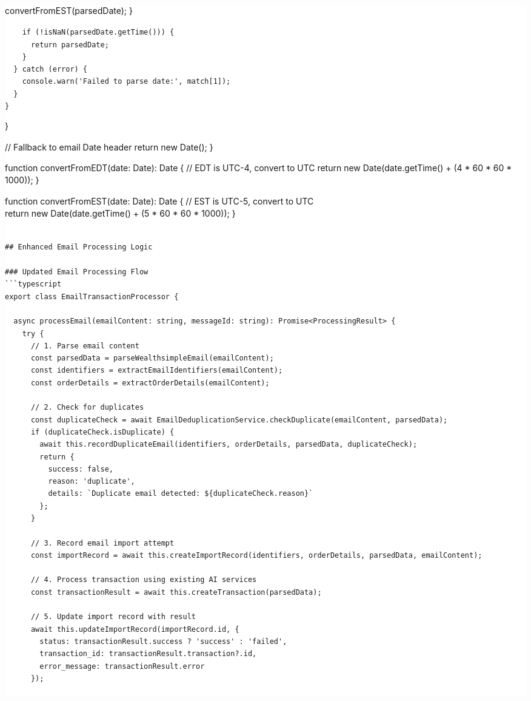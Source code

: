  convertFromEST(parsedDate);
        }
        
        if (!isNaN(parsedDate.getTime())) {
          return parsedDate;
        }
      } catch (error) {
        console.warn('Failed to parse date:', match[1]);
      }
    }
  }
  
  // Fallback to email Date header
  return new Date();
}

function convertFromEDT(date: Date): Date {
  // EDT is UTC-4, convert to UTC
  return new Date(date.getTime() + (4 * 60 * 60 * 1000));
}

function convertFromEST(date: Date): Date {
  // EST is UTC-5, convert to UTC  
  return new Date(date.getTime() + (5 * 60 * 60 * 1000));
}
```

## Enhanced Email Processing Logic

### Updated Email Processing Flow
```typescript
export class EmailTransactionProcessor {
  
  async processEmail(emailContent: string, messageId: string): Promise<ProcessingResult> {
    try {
      // 1. Parse email content
      const parsedData = parseWealthsimpleEmail(emailContent);
      const identifiers = extractEmailIdentifiers(emailContent);
      const orderDetails = extractOrderDetails(emailContent);
      
      // 2. Check for duplicates
      const duplicateCheck = await EmailDeduplicationService.checkDuplicate(emailContent, parsedData);
      if (duplicateCheck.isDuplicate) {
        await this.recordDuplicateEmail(identifiers, orderDetails, parsedData, duplicateCheck);
        return { 
          success: false, 
          reason: 'duplicate', 
          details: `Duplicate email detected: ${duplicateCheck.reason}` 
        };
      }
      
      // 3. Record email import attempt
      const importRecord = await this.createImportRecord(identifiers, orderDetails, parsedData, emailContent);
      
      // 4. Process transaction using existing AI services
      const transactionResult = await this.createTransaction(parsedData);
      
      // 5. Update import record with result
      await this.updateImportRecord(importRecord.id, {
        status: transactionResult.success ? 'success' : 'failed',
        transaction_id: transactionResult.transaction?.id,
        error_message: transactionResult.error
      });
      
```